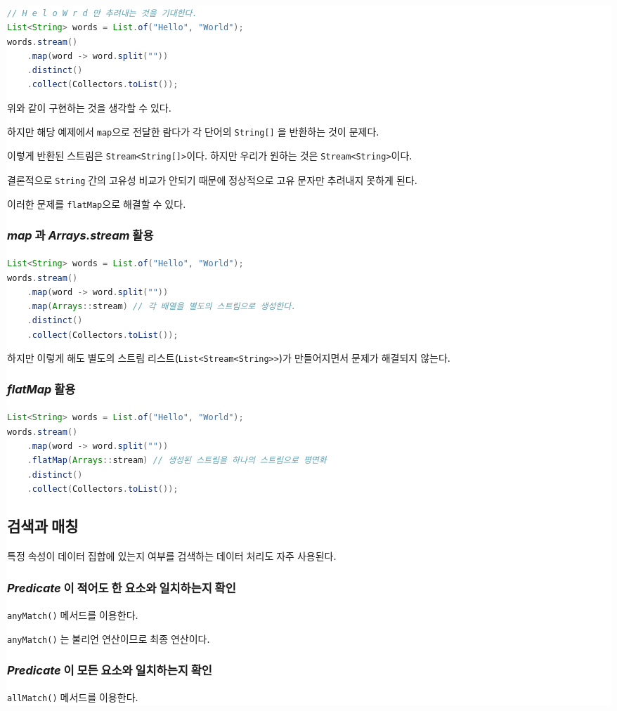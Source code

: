 ```java
// H e l o W r d 만 추려내는 것을 기대한다.
List<String> words = List.of("Hello", "World");
words.stream()
    .map(word -> word.split(""))
    .distinct()
    .collect(Collectors.toList());
```

위와 같이 구현하는 것을 생각할 수 있다.

하지만 해당 예제에서 `map`으로 전달한 람다가 각 단어의 `String[]` 을 반환하는 것이 문제다.

이렇게 반환된 스트림은 `Stream<String[]>`이다. 하지만 우리가 원하는 것은 `Stream<String>`이다.

결론적으로 `String` 간의 고유성 비교가 안되기 때문에 정상적으로 고유 문자만 추려내지 못하게 된다.

이러한 문제를 `flatMap`으로 해결할 수 있다.

### *map* 과 *Arrays.stream* 활용

```java
List<String> words = List.of("Hello", "World");
words.stream()
    .map(word -> word.split(""))
    .map(Arrays::stream) // 각 배열을 별도의 스트림으로 생성한다.
    .distinct()
    .collect(Collectors.toList());
```

하지만 이렇게 해도 별도의 스트림 리스트(`List<Stream<String>>`)가 만들어지면서 문제가 해결되지 않는다.

### *flatMap* 활용
 
```java
List<String> words = List.of("Hello", "World");
words.stream()
    .map(word -> word.split(""))
    .flatMap(Arrays::stream) // 생성된 스트림을 하나의 스트림으로 평면화
    .distinct()
    .collect(Collectors.toList());
```

## 검색과 매칭

특정 속성이 데이터 집합에 있는지 여부를 검색하는 데이터 처리도 자주 사용된다.

### *Predicate* 이 적어도 한 요소와 일치하는지 확인
 
`anyMatch()` 메서드를 이용한다.

`anyMatch()` 는 불리언 연산이므로 최종 연산이다.

### *Predicate* 이 모든 요소와 일치하는지 확인

`allMatch()` 메서드를 이용한다.
